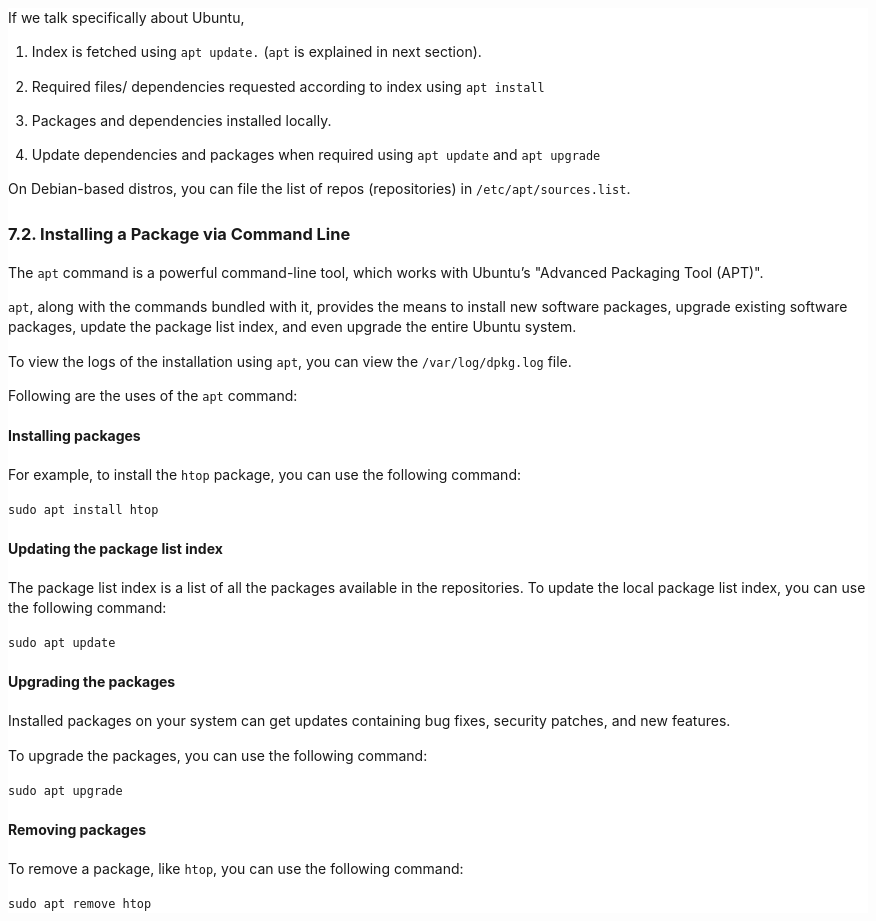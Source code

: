 If we talk specifically about Ubuntu,

1.  Index is fetched using `apt update.` (`apt` is explained in next section).
   
2.  Required files/ dependencies requested according to index using `apt install`
   
3.  Packages and dependencies installed locally.
   
4.  Update dependencies and packages when required using `apt update` and `apt upgrade`
   

On Debian-based distros, you can file the list of repos (repositories) in `/etc/apt/sources.list`.

### 7.2. Installing a Package via Command Line

The `apt` command is a powerful command-line tool, which works with Ubuntu’s "Advanced Packaging Tool (APT)".

`apt`, along with the commands bundled with it, provides the means to install new software packages, upgrade existing software packages, update the package list index, and even upgrade the entire Ubuntu system.

To view the logs of the installation using `apt`, you can view the `/var/log/dpkg.log` file.

Following are the uses of the `apt` command:

#### Installing packages

For example, to install the `htop` package, you can use the following command:

```
sudo apt install htop
```

#### Updating the package list index

The package list index is a list of all the packages available in the repositories. To update the local package list index, you can use the following command:

```
sudo apt update
```

#### Upgrading the packages

Installed packages on your system can get updates containing bug fixes, security patches, and new features.

To upgrade the packages, you can use the following command:

```
sudo apt upgrade
```

#### Removing packages

To remove a package, like `htop`, you can use the following command:

```
sudo apt remove htop
```

